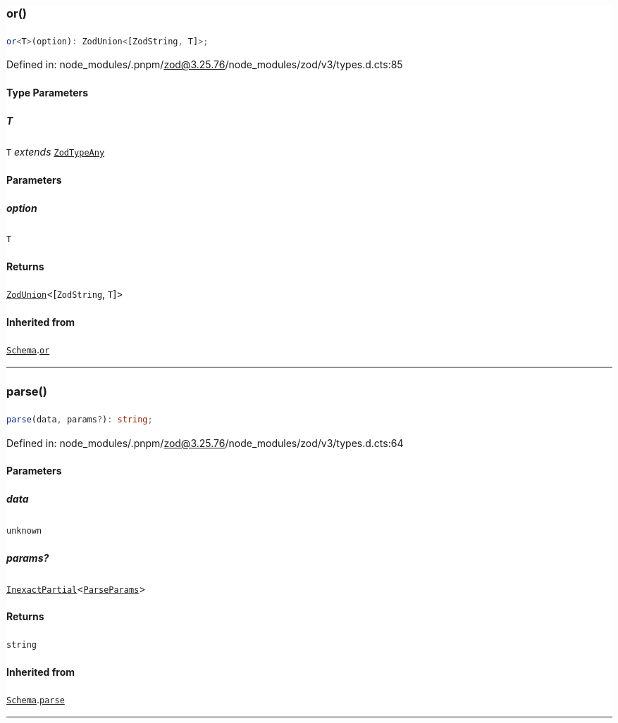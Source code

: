 ### or()

```ts
or<T>(option): ZodUnion<[ZodString, T]>;
```

Defined in: node\_modules/.pnpm/zod@3.25.76/node\_modules/zod/v3/types.d.cts:85

#### Type Parameters

##### T

`T` *extends* [`ZodTypeAny`](../type-aliases/ZodTypeAny.md)

#### Parameters

##### option

`T`

#### Returns

[`ZodUnion`](ZodUnion.md)&lt;\[`ZodString`, `T`\]&gt;

#### Inherited from

[`Schema`](Schema.md).[`or`](Schema.md#or)

***

### parse()

```ts
parse(data, params?): string;
```

Defined in: node\_modules/.pnpm/zod@3.25.76/node\_modules/zod/v3/types.d.cts:64

#### Parameters

##### data

`unknown`

##### params?

[`InexactPartial`](../namespaces/util/type-aliases/InexactPartial.md)&lt;[`ParseParams`](../type-aliases/ParseParams.md)&gt;

#### Returns

`string`

#### Inherited from

[`Schema`](Schema.md).[`parse`](Schema.md#parse)

***
